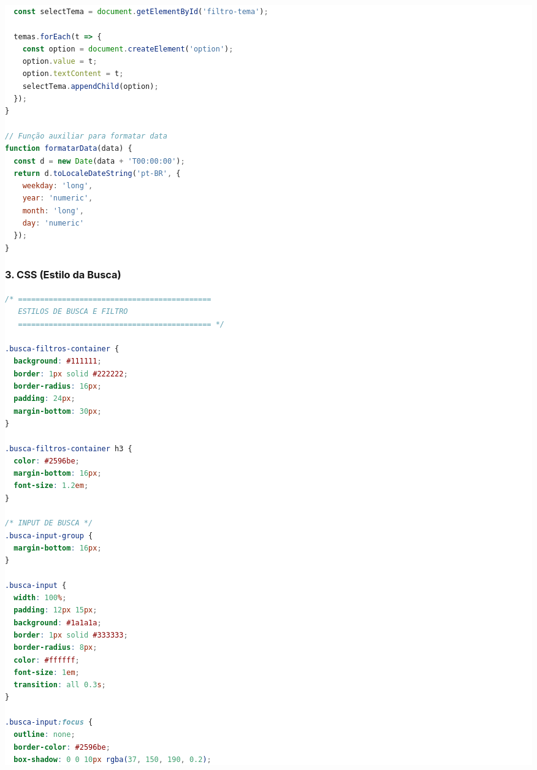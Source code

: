 ```javascript
  const selectTema = document.getElementById('filtro-tema');
  
  temas.forEach(t => {
    const option = document.createElement('option');
    option.value = t;
    option.textContent = t;
    selectTema.appendChild(option);
  });
}

// Função auxiliar para formatar data
function formatarData(data) {
  const d = new Date(data + 'T00:00:00');
  return d.toLocaleDateString('pt-BR', { 
    weekday: 'long', 
    year: 'numeric', 
    month: 'long', 
    day: 'numeric' 
  });
}
```

### **3. CSS (Estilo da Busca)**

```css
/* ============================================
   ESTILOS DE BUSCA E FILTRO
   ============================================ */

.busca-filtros-container {
  background: #111111;
  border: 1px solid #222222;
  border-radius: 16px;
  padding: 24px;
  margin-bottom: 30px;
}

.busca-filtros-container h3 {
  color: #2596be;
  margin-bottom: 16px;
  font-size: 1.2em;
}

/* INPUT DE BUSCA */
.busca-input-group {
  margin-bottom: 16px;
}

.busca-input {
  width: 100%;
  padding: 12px 15px;
  background: #1a1a1a;
  border: 1px solid #333333;
  border-radius: 8px;
  color: #ffffff;
  font-size: 1em;
  transition: all 0.3s;
}

.busca-input:focus {
  outline: none;
  border-color: #2596be;
  box-shadow: 0 0 10px rgba(37, 150, 190, 0.2);
```